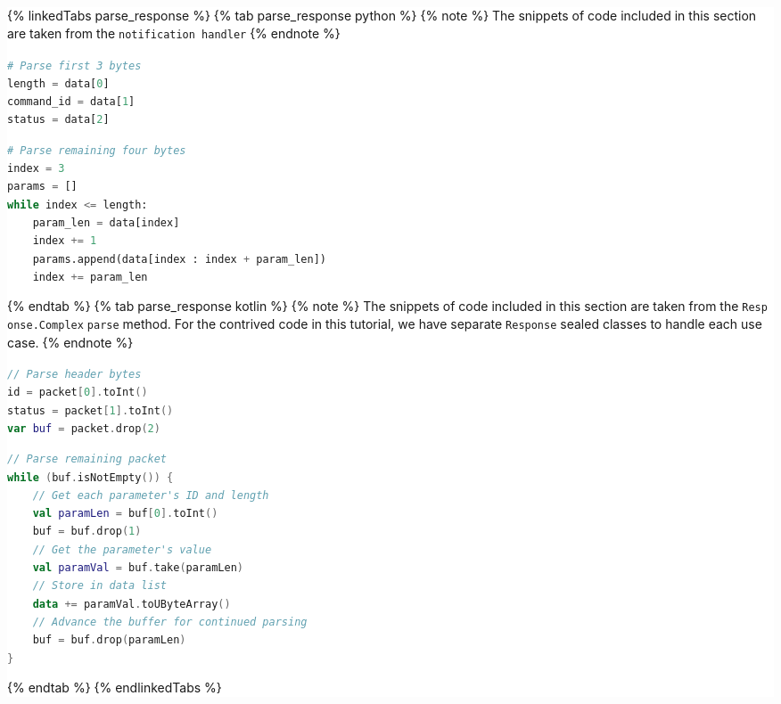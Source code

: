 {% linkedTabs parse_response %}
{% tab parse_response python %}
{% note %}
The snippets of code included in this section are taken from the `notification handler`
{% endnote %}


```python
# Parse first 3 bytes
length = data[0]
command_id = data[1]
status = data[2]
```

```python
# Parse remaining four bytes
index = 3
params = []
while index <= length:
    param_len = data[index]
    index += 1
    params.append(data[index : index + param_len])
    index += param_len
```
{% endtab %}
{% tab parse_response kotlin %}
{% note %}
The snippets of code included in this section are taken from the `Response.Complex` `parse` method. For the
contrived code in this tutorial, we have separate `Response` sealed classes to handle each use case.
{% endnote %}

```kotlin
// Parse header bytes
id = packet[0].toInt()
status = packet[1].toInt()
var buf = packet.drop(2)
```

```kotlin
// Parse remaining packet
while (buf.isNotEmpty()) {
    // Get each parameter's ID and length
    val paramLen = buf[0].toInt()
    buf = buf.drop(1)
    // Get the parameter's value
    val paramVal = buf.take(paramLen)
    // Store in data list
    data += paramVal.toUByteArray()
    // Advance the buffer for continued parsing
    buf = buf.drop(paramLen)
}
```
{% endtab %}
{% endlinkedTabs %}
